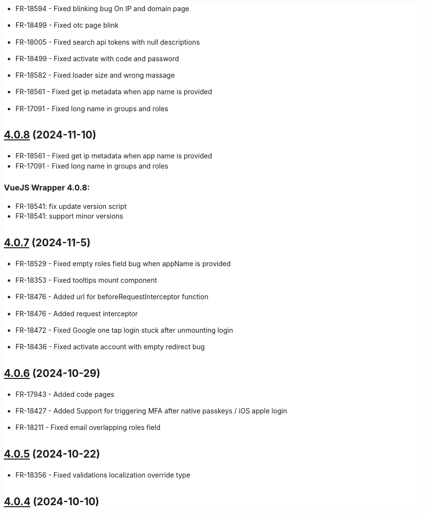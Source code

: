 - FR-18594 - Fixed blinking bug On IP and domain page
- FR-18499 - Fixed otc page blink
- FR-18005 - Fixed search api tokens with null descriptions 
- FR-18499 - Fixed activate with code and password
- FR-18582 - Fixed loader size and wrong massage

- FR-18561 - Fixed get ip metadata when app name is provided
- FR-17091 - Fixed long name in groups and roles



## [4.0.8](https://github.com/frontegg/frontegg-vue/compare/v4.0.7...v4.0.8) (2024-11-10)

- FR-18561 - Fixed get ip metadata when app name is provided
- FR-17091 - Fixed long name in groups and roles


### VueJS Wrapper 4.0.8:
- FR-18541: fix update version script
- FR-18541: support minor versions

## [4.0.7](https://github.com/frontegg/frontegg-vue/compare/v4.0.6...v4.0.7) (2024-11-5)

- FR-18529 - Fixed empty roles field bug when appName is provided


- FR-18353 - Fixed tooltips mount component
- FR-18476 - Added url for beforeRequestInterceptor function
- FR-18476 - Added request interceptor
- FR-18472 - Fixed Google one tap login stuck after unmounting login
- FR-18436 - Fixed activate account with empty redirect bug



## [4.0.6](https://github.com/frontegg/frontegg-vue/compare/v4.0.5...v4.0.6) (2024-10-29)

- FR-17943 - Added code pages


- FR-18427 - Added Support for triggering MFA after native passkeys &#x2F; iOS apple login
- FR-18211 - Fixed email overlapping roles field



## [4.0.5](https://github.com/frontegg/frontegg-vue/compare/v4.0.4...v4.0.5) (2024-10-22)

- FR-18356 - Fixed validations localization override type



## [4.0.4](https://github.com/frontegg/frontegg-vue/compare/v4.0.3...v4.0.4) (2024-10-10)
